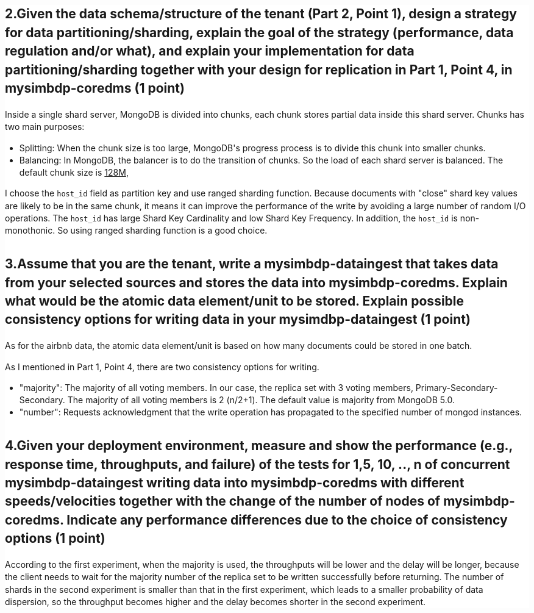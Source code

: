 ## 2.Given the data schema/structure of the tenant (Part 2, Point 1), design a strategy for data partitioning/sharding, explain the goal of the strategy (performance, data regulation and/or what), and explain your implementation for data partitioning/sharding together with your design for replication in Part 1, Point 4, in mysimbdp-coredms (1 point)

Inside a single shard server, MongoDB is divided into chunks, each chunk stores partial data inside this shard server. Chunks has two main purposes:
- Splitting: When the chunk size is too large, MongoDB's progress process is to
  divide this chunk into smaller chunks.
- Balancing: In MongoDB, the balancer is to do the transition of chunks. So the
  load of each shard server is balanced. The default chunk size is
  [128M](https://www.mongodb.com/docs/manual/reference/glossary/#std-term-chunk),

I choose the `host_id` field as partition key and use ranged sharding function. Because documents with "close" shard key values are likely to be in the same chunk, it means it can improve the performance of the write by avoiding a large number of random I/O operations. The `host_id` has large Shard Key Cardinality and low Shard Key Frequency. In addition, the `host_id` is non-monothonic. So using ranged sharding function is a good choice.

## 3.Assume that you are the tenant, write a mysimbdp-dataingest that takes data from your selected sources and stores the data into mysimbdp-coredms. Explain what would be the atomic data element/unit to be stored. Explain possible consistency options for writing data in your mysimdbp-dataingest (1 point)

As for the airbnb data, the atomic data element/unit is based on how many documents could be stored in one batch.

As I mentioned in Part 1, Point 4, there are two consistency options for writing.
- "majority": The majority of all voting members. In our case, the replica set with 3 voting members, Primary-Secondary-Secondary. The majority of all voting members is 2 (n/2+1). The default value is majority from MongoDB 5.0.
- "number": Requests acknowledgment that the write operation has propagated to the specified number of mongod instances.

## 4.Given your deployment environment, measure and show the performance (e.g., response time, throughputs, and failure) of the tests for 1,5, 10, .., n of concurrent mysimbdp-dataingest writing data into mysimbdp-coredms with different speeds/velocities together with the change of the number of nodes of mysimbdp-coredms. Indicate any performance differences due to the choice of consistency options (1 point)

According to the first experiment, when the majority is used, the throughputs will be lower and the delay will be longer, because the client needs to wait for the majority number of the replica set to be written successfully before returning. The number of shards in the second experiment is smaller than that in the first experiment, which leads to a smaller probability of data dispersion, so the throughput becomes higher and the delay becomes shorter in the second experiment.
